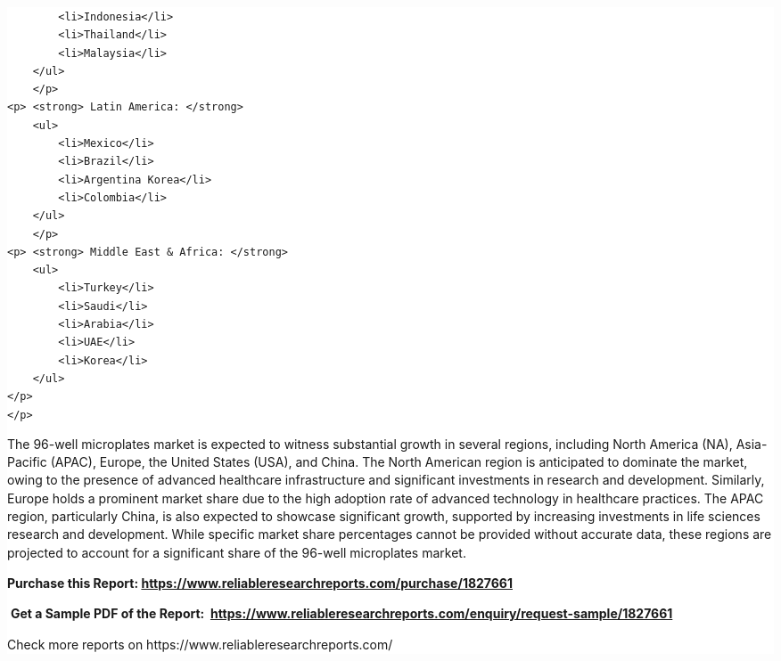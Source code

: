             <li>Indonesia</li>
            <li>Thailand</li>
            <li>Malaysia</li>
        </ul>
        </p> 
    <p> <strong> Latin America: </strong>
        <ul>
            <li>Mexico</li>
            <li>Brazil</li>
            <li>Argentina Korea</li>
            <li>Colombia</li>
        </ul>
        </p> 
    <p> <strong> Middle East & Africa: </strong>
        <ul>
            <li>Turkey</li>
            <li>Saudi</li>
            <li>Arabia</li>
            <li>UAE</li>
            <li>Korea</li>
        </ul>
    </p>
    </p>
<p><p>The 96-well microplates market is expected to witness substantial growth in several regions, including North America (NA), Asia-Pacific (APAC), Europe, the United States (USA), and China. The North American region is anticipated to dominate the market, owing to the presence of advanced healthcare infrastructure and significant investments in research and development. Similarly, Europe holds a prominent market share due to the high adoption rate of advanced technology in healthcare practices. The APAC region, particularly China, is also expected to showcase significant growth, supported by increasing investments in life sciences research and development. While specific market share percentages cannot be provided without accurate data, these regions are projected to account for a significant share of the 96-well microplates market.</p></p>
<p><strong>Purchase this Report: <a href="https://www.reliableresearchreports.com/purchase/1827661">https://www.reliableresearchreports.com/purchase/1827661</a></strong></p>
<p>&nbsp;<strong>Get a Sample PDF of the Report:&nbsp;&nbsp;<a href="https://www.reliableresearchreports.com/enquiry/request-sample/1827661">https://www.reliableresearchreports.com/enquiry/request-sample/1827661</a></strong></p>
<p><strong></strong></p>
<p>Check more reports on https://www.reliableresearchreports.com/</p>